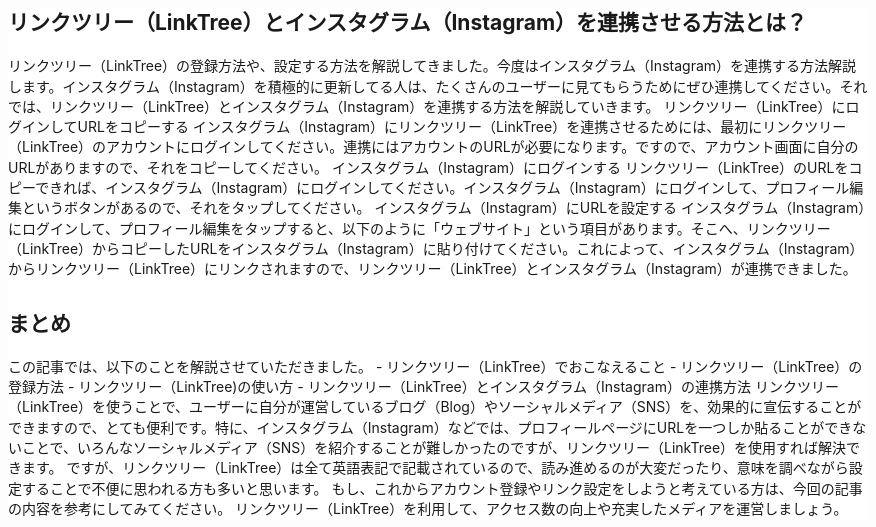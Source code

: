 ## リンクツリー（LinkTree）とインスタグラム（Instagram）を連携させる方法とは？

リンクツリー（LinkTree）の登録方法や、設定する方法を解説してきました。今度はインスタグラム（Instagram）を連携する方法解説します。インスタグラム（Instagram）を積極的に更新してる人は、たくさんのユーザーに見てもらうためにぜひ連携してください。それでは、リンクツリー（LinkTree）とインスタグラム（Instagram）を連携する方法を解説していきます。 リンクツリー（LinkTree）にログインしてURLをコピーする インスタグラム（Instagram）にリンクツリー（LinkTree）を連携させるためには、最初にリンクツリー（LinkTree）のアカウントにログインしてください。連携にはアカウントのURLが必要になります。ですので、アカウント画面に自分のURLがありますので、それをコピーしてください。 インスタグラム（Instagram）にログインする リンクツリー（LinkTree）のURLをコピーできれば、インスタグラム（Instagram）にログインしてください。インスタグラム（Instagram）にログインして、プロフィール編集というボタンがあるので、それをタップしてください。 インスタグラム（Instagram）にURLを設定する インスタグラム（Instagram）にログインして、プロフィール編集をタップすると、以下のように「ウェブサイト」という項目があります。そこへ、リンクツリー（LinkTree）からコピーしたURLをインスタグラム（Instagram）に貼り付けてください。これによって、インスタグラム（Instagram）からリンクツリー（LinkTree）にリンクされますので、リンクツリー（LinkTree）とインスタグラム（Instagram）が連携できました。

## まとめ

この記事では、以下のことを解説させていただきました。 - リンクツリー（LinkTree）でおこなえること - リンクツリー（LinkTree）の登録方法 - リンクツリー（LinkTree)の使い方 - リンクツリー（LinkTree）とインスタグラム（Instagram）の連携方法 リンクツリー（LinkTree）を使うことで、ユーザーに自分が運営しているブログ（Blog）やソーシャルメディア（SNS）を、効果的に宣伝することができますので、とても便利です。特に、インスタグラム（Instagram）などでは、プロフィールページにURLを一つしか貼ることができないことで、いろんなソーシャルメディア（SNS）を紹介することが難しかったのですが、リンクツリー（LinkTree）を使用すれば解決できます。 ですが、リンクツリー（LinkTree）は全て英語表記で記載されているので、読み進めるのが大変だったり、意味を調べながら設定することで不便に思われる方も多いと思います。 もし、これからアカウント登録やリンク設定をしようと考えている方は、今回の記事の内容を参考にしてみてください。 リンクツリー（LinkTree）を利用して、アクセス数の向上や充実したメディアを運営しましょう。